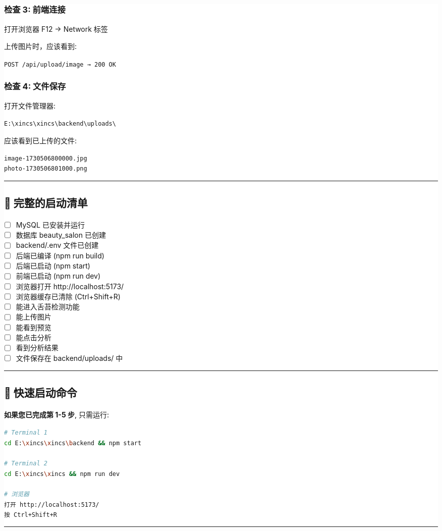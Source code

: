 ### 检查 3: 前端连接

打开浏览器 F12 → Network 标签

上传图片时，应该看到:

```
POST /api/upload/image → 200 OK
```

### 检查 4: 文件保存

打开文件管理器:

```
E:\xincs\xincs\backend\uploads\
```

应该看到已上传的文件:

```
image-1730506800000.jpg
photo-1730506801000.png
```

---

## 📝 完整的启动清单

- [ ] MySQL 已安装并运行
- [ ] 数据库 beauty_salon 已创建
- [ ] backend/.env 文件已创建
- [ ] 后端已编译 (npm run build)
- [ ] 后端已启动 (npm start)
- [ ] 前端已启动 (npm run dev)
- [ ] 浏览器打开 http://localhost:5173/
- [ ] 浏览器缓存已清除 (Ctrl+Shift+R)
- [ ] 能进入舌苔检测功能
- [ ] 能上传图片
- [ ] 能看到预览
- [ ] 能点击分析
- [ ] 看到分析结果
- [ ] 文件保存在 backend/uploads/ 中

---

## 🚀 快速启动命令

**如果您已完成第 1-5 步**, 只需运行:

```bash
# Terminal 1
cd E:\xincs\xincs\backend && npm start

# Terminal 2
cd E:\xincs\xincs && npm run dev

# 浏览器
打开 http://localhost:5173/
按 Ctrl+Shift+R
```

---